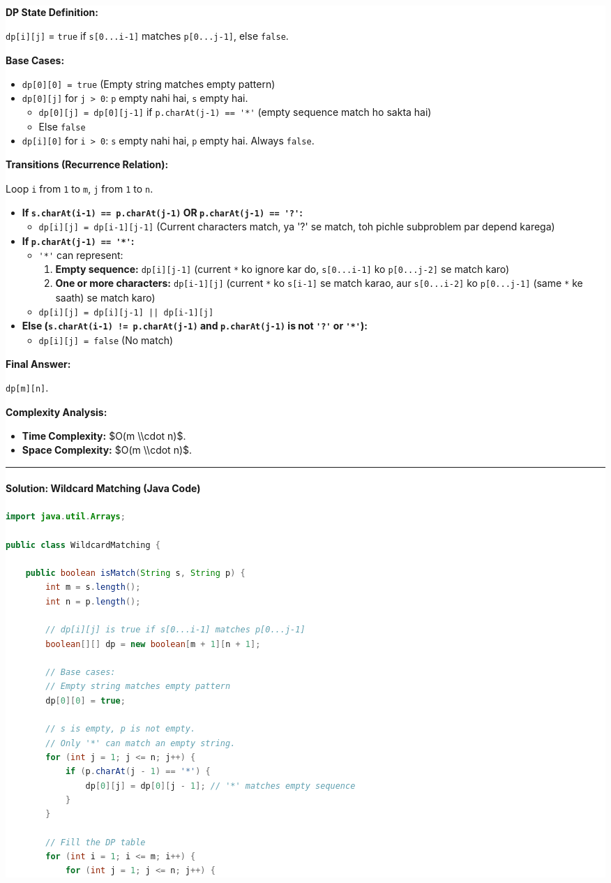 **DP State Definition:**

`dp[i][j]` = `true` if `s[0...i-1]` matches `p[0...j-1]`, else `false`.

**Base Cases:**

  * `dp[0][0] = true` (Empty string matches empty pattern)
  * `dp[0][j]` for `j > 0`: `p` empty nahi hai, `s` empty hai.
      * `dp[0][j] = dp[0][j-1]` if `p.charAt(j-1) == '*'` (empty sequence match ho sakta hai)
      * Else `false`
  * `dp[i][0]` for `i > 0`: `s` empty nahi hai, `p` empty hai. Always `false`.

**Transitions (Recurrence Relation):**

Loop `i` from `1` to `m`, `j` from `1` to `n`.

  * **If `s.charAt(i-1) == p.charAt(j-1)` OR `p.charAt(j-1) == '?'`:**
      * `dp[i][j] = dp[i-1][j-1]` (Current characters match, ya '?' se match, toh pichle subproblem par depend karega)
  * **If `p.charAt(j-1) == '*'`:**
      * `'*'` can represent:
        1.  **Empty sequence:** `dp[i][j-1]` (current `*` ko ignore kar do, `s[0...i-1]` ko `p[0...j-2]` se match karo)
        2.  **One or more characters:** `dp[i-1][j]` (current `*` ko `s[i-1]` se match karao, aur `s[0...i-2]` ko `p[0...j-1]` (same `*` ke saath) se match karo)
      * `dp[i][j] = dp[i][j-1] || dp[i-1][j]`
  * **Else (`s.charAt(i-1) != p.charAt(j-1)` and `p.charAt(j-1)` is not `'?'` or `'*'`):**
      * `dp[i][j] = false` (No match)

**Final Answer:**

`dp[m][n]`.

**Complexity Analysis:**

  * **Time Complexity:** $O(m \\cdot n)$.
  * **Space Complexity:** $O(m \\cdot n)$.

-----

#### Solution: Wildcard Matching (Java Code)

```java
import java.util.Arrays;

public class WildcardMatching {

    public boolean isMatch(String s, String p) {
        int m = s.length();
        int n = p.length();

        // dp[i][j] is true if s[0...i-1] matches p[0...j-1]
        boolean[][] dp = new boolean[m + 1][n + 1];

        // Base cases:
        // Empty string matches empty pattern
        dp[0][0] = true;

        // s is empty, p is not empty.
        // Only '*' can match an empty string.
        for (int j = 1; j <= n; j++) {
            if (p.charAt(j - 1) == '*') {
                dp[0][j] = dp[0][j - 1]; // '*' matches empty sequence
            }
        }

        // Fill the DP table
        for (int i = 1; i <= m; i++) {
            for (int j = 1; j <= n; j++) {
```